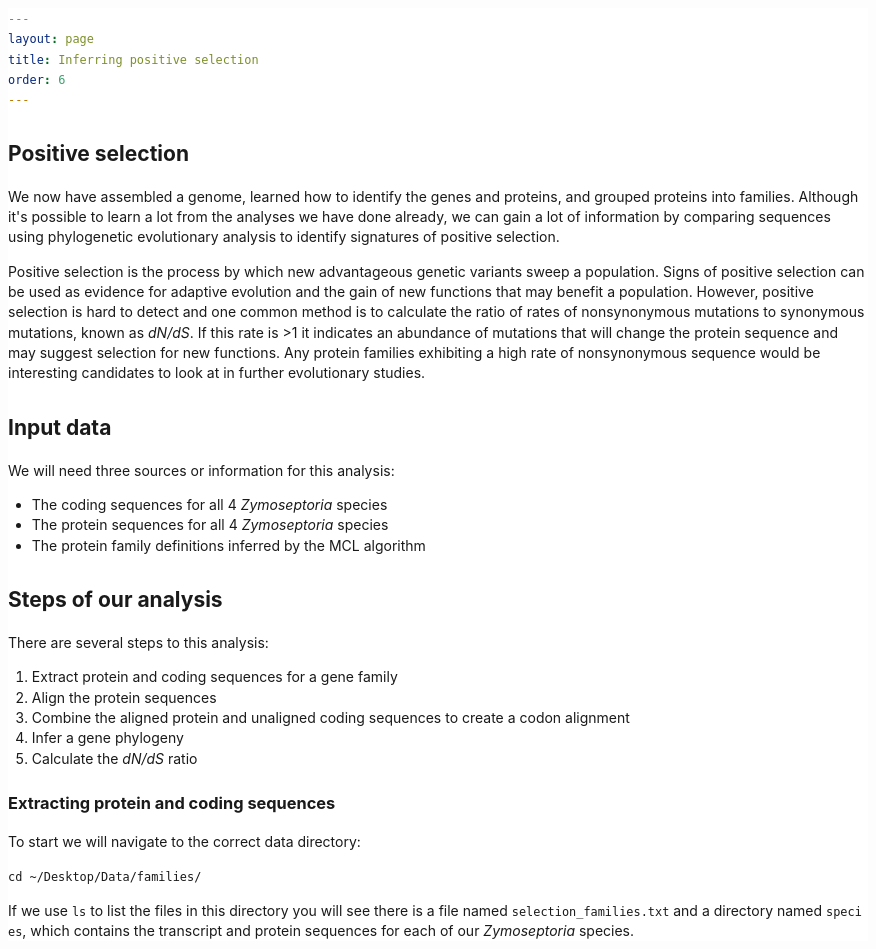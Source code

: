 ```yaml
---
layout: page
title: Inferring positive selection
order: 6
---
```


## Positive selection

We now have assembled a genome, learned how to identify the genes and proteins, and grouped proteins into families. Although it's possible to learn a lot from the analyses we have done already, we can gain a lot of information by comparing sequences using phylogenetic evolutionary analysis to identify signatures of positive selection.

Positive selection is the process by which new advantageous genetic variants sweep a population. Signs of positive selection can be used as evidence for adaptive evolution and the gain of new functions that may benefit a population. However, positive selection is hard to detect and one common method is to calculate the ratio of rates of nonsynonymous mutations to synonymous mutations, known as *dN/dS*. If this rate is >1 it indicates an abundance of mutations that will change the protein sequence and may suggest selection for new functions. Any protein families exhibiting a high rate of nonsynonymous sequence would be interesting candidates to look at in further evolutionary studies.

## Input data

We will need three sources or information for this analysis:

* The coding sequences for all 4 *Zymoseptoria* species
* The protein sequences for all 4 *Zymoseptoria* species
* The protein family definitions inferred by the MCL algorithm

## Steps of our analysis

There are several steps to this analysis:

1. Extract protein and coding sequences for a gene family
2. Align the protein sequences
3. Combine the aligned protein and unaligned coding sequences to create a codon alignment
4. Infer a gene phylogeny
5. Calculate the *dN/dS* ratio

### Extracting protein and coding sequences


To start we will navigate to the correct data directory:

```
cd ~/Desktop/Data/families/
```

If we use `ls` to list the files in this directory you will see there is a file named `selection_families.txt` and a directory named  `species`, which contains the transcript and protein sequences for each of our *Zymoseptoria* species.

